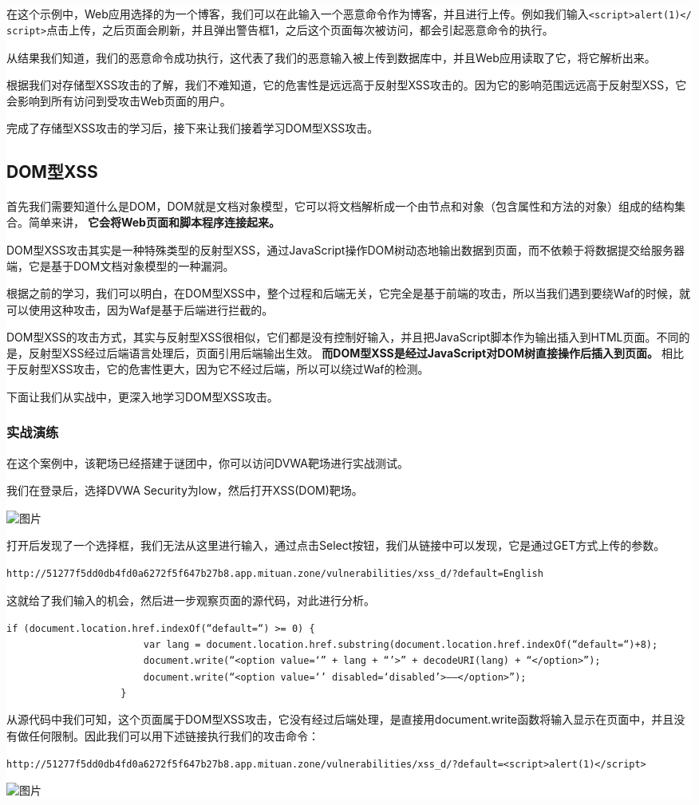在这个示例中，Web应用选择的为一个博客，我们可以在此输入一个恶意命令作为博客，并且进行上传。例如我们输入`<script>alert(1)</script>`点击上传，之后页面会刷新，并且弹出警告框1，之后这个页面每次被访问，都会引起恶意命令的执行。

从结果我们知道，我们的恶意命令成功执行，这代表了我们的恶意输入被上传到数据库中，并且Web应用读取了它，将它解析出来。

根据我们对存储型XSS攻击的了解，我们不难知道，它的危害性是远远高于反射型XSS攻击的。因为它的影响范围远远高于反射型XSS，它会影响到所有访问到受攻击Web页面的用户。

完成了存储型XSS攻击的学习后，接下来让我们接着学习DOM型XSS攻击。

## DOM型XSS

首先我们需要知道什么是DOM，DOM就是文档对象模型，它可以将文档解析成一个由节点和对象（包含属性和方法的对象）组成的结构集合。简单来讲， **它会将Web页面和脚本程序连接起来。**

DOM型XSS攻击其实是一种特殊类型的反射型XSS，通过JavaScript操作DOM树动态地输出数据到页面，而不依赖于将数据提交给服务器端，它是基于DOM文档对象模型的一种漏洞。

根据之前的学习，我们可以明白，在DOM型XSS中，整个过程和后端无关，它完全是基于前端的攻击，所以当我们遇到要绕Waf的时候，就可以使用这种攻击，因为Waf是基于后端进行拦截的。

DOM型XSS的攻击方式，其实与反射型XSS很相似，它们都是没有控制好输入，并且把JavaScript脚本作为输出插入到HTML页面。不同的是，反射型XSS经过后端语言处理后，页面引用后端输出生效。 **而DOM型XSS是经过JavaScript对DOM树直接操作后插入到页面。** 相比于反射型XSS攻击，它的危害性更大，因为它不经过后端，所以可以绕过Waf的检测。

下面让我们从实战中，更深入地学习DOM型XSS攻击。

### 实战演练

在这个案例中，该靶场已经搭建于谜团中，你可以访问DVWA靶场进行实战测试。

我们在登录后，选择DVWA Security为low，然后打开XSS(DOM)靶场。

![图片](https://static001.geekbang.org/resource/image/63/89/635c6d55c86718fe0d3e13b733e51689.png?wh=1920x1501)

打开后发现了一个选择框，我们无法从这里进行输入，通过点击Select按钮，我们从链接中可以发现，它是通过GET方式上传的参数。

```plain
http://51277f5dd0db4fd0a6272f5f647b27b8.app.mituan.zone/vulnerabilities/xss_d/?default=English

```

这就给了我们输入的机会，然后进一步观察页面的源代码，对此进行分析。

```plain
if (document.location.href.indexOf(“default=“) >= 0) {
                        var lang = document.location.href.substring(document.location.href.indexOf(“default=“)+8);
                        document.write(“<option value=‘” + lang + “’>” + decodeURI(lang) + “</option>”);
                        document.write(“<option value=‘’ disabled=‘disabled’>——</option>”);
                    }

```

从源代码中我们可知，这个页面属于DOM型XSS攻击，它没有经过后端处理，是直接用document.write函数将输入显示在页面中，并且没有做任何限制。因此我们可以用下述链接执行我们的攻击命令：

```plain
http://51277f5dd0db4fd0a6272f5f647b27b8.app.mituan.zone/vulnerabilities/xss_d/?default=<script>alert(1)</script>

```

![图片](https://static001.geekbang.org/resource/image/22/de/22957d6d1bcd094ca1922ff3361507de.png?wh=1900x1062)
